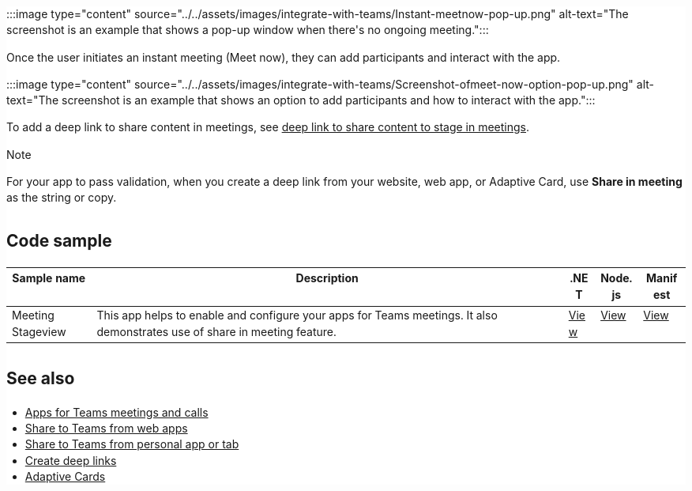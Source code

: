 :::image type="content" source="../../assets/images/integrate-with-teams/Instant-meetnow-pop-up.png" alt-text="The screenshot is an example that shows a pop-up window when there's no ongoing meeting.":::

Once the user initiates an instant meeting (Meet now), they can add participants and interact with the app.

:::image type="content" source="../../assets/images/integrate-with-teams/Screenshot-ofmeet-now-option-pop-up.png" alt-text="The screenshot is an example that shows an option to add participants and how to interact with the app.":::

To add a deep link to share content in meetings, see [deep link to share content to stage in meetings](deep-link-workflow.md#deep-link-to-share-content-to-stage-in-meetings).

> [!NOTE]
> For your app to pass validation, when you create a deep link from your website, web app, or Adaptive Card, use **Share in meeting** as the string or copy.

## Code sample

| **Sample name** | **Description** | **.NET** |**Node.js** | Manifest |
|-----------------|-----------------|----------------|----------------|----------------|
| Meeting Stageview | This app helps to enable and configure your apps for Teams meetings. It also demonstrates use of share in meeting feature.|[View](https://github.com/OfficeDev/Microsoft-Teams-Samples/tree/main/samples/meetings-stage-view/csharp)|[View](https://github.com/OfficeDev/Microsoft-Teams-Samples/tree/main/samples/meetings-stage-view/nodejs)|[View](https://github.com/OfficeDev/Microsoft-Teams-Samples/tree/main/samples/meetings-stage-view/csharp/demo-manifest)|

## See also

* [Apps for Teams meetings and calls](../../apps-in-teams-meetings/teams-apps-in-meetings.md)
* [Share to Teams from web apps](share-to-teams-from-web-apps.md)
* [Share to Teams from personal app or tab](share-to-teams-from-personal-app-or-tab.md)
* [Create deep links](deep-links.md)
* [Adaptive Cards](../../task-modules-and-cards/cards/cards-reference.md#adaptive-card)
